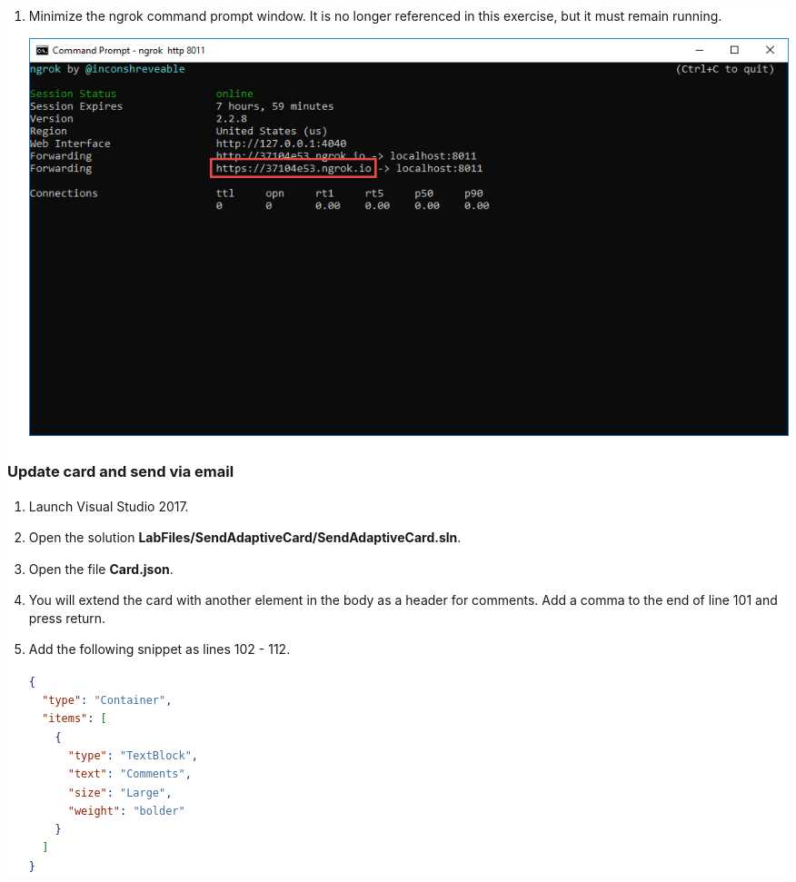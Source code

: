 1. Minimize the ngrok command prompt window. It is no longer referenced in this exercise, but it must remain running.

    ![Screenshot of ngrok command prompt with forwarding address highlighted.](Images/ngrokTunnel.png)

### Update card and send via email

1. Launch Visual Studio 2017.

1. Open the solution **LabFiles/SendAdaptiveCard/SendAdaptiveCard.sln**.

1. Open the file **Card.json**.

1. You will extend the card with another element in the body as a header for comments. Add a comma to the end of line 101 and press return.

1. Add the following snippet as lines 102 - 112.

    ````json
    {
      "type": "Container",
      "items": [
        {
          "type": "TextBlock",
          "text": "Comments",
          "size": "Large",
          "weight": "bolder"
        }
      ]
    }
    ````
